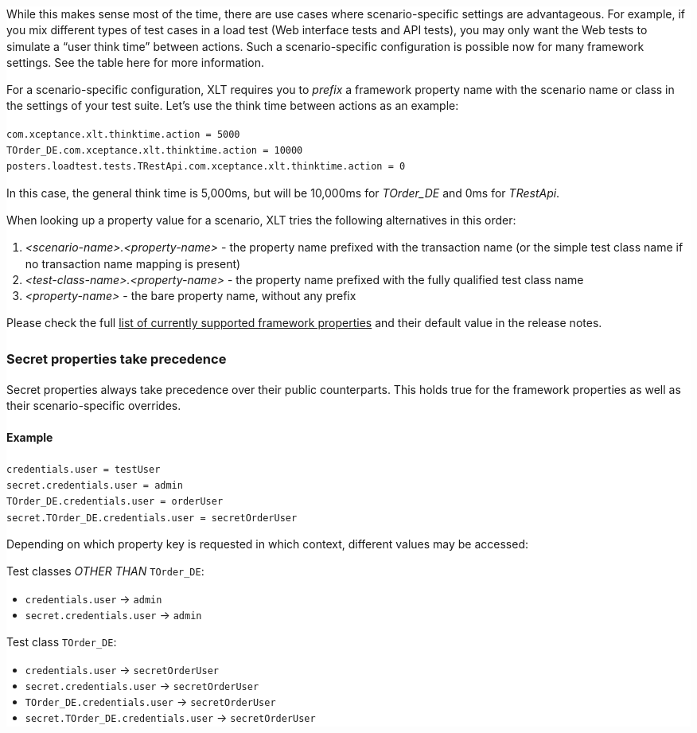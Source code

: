 While this makes sense most of the time, there are use cases where scenario-specific settings are advantageous. For example, if you mix different types of test cases in a load test (Web interface tests and API tests), you may only want the Web tests to simulate a “user think time” between actions. Such a scenario-specific configuration is
possible now for many framework settings. See the table here for more information.

For a scenario-specific configuration, XLT requires you to *prefix* a framework property name with the scenario name or class in the settings of your test suite. Let’s use the think time between actions as an example:

```bash
com.xceptance.xlt.thinktime.action = 5000  
TOrder_DE.com.xceptance.xlt.thinktime.action = 10000  
posters.loadtest.tests.TRestApi.com.xceptance.xlt.thinktime.action = 0
```

In this case, the general think time is 5,000ms, but will be 10,000ms for *TOrder_DE* and 0ms for *TRestApi*.

When looking up a property value for a scenario, XLT tries the following alternatives in this order:

1.  *\<scenario-name\>.\<property-name\>* - the property name prefixed     with the transaction name (or the simple test class name if no transaction name mapping is present)
2.  *\<test-class-name\>.\<property-name\>* - the property name prefixed with the fully qualified test class name
3.  *\<property-name>* - the bare property name, without any prefix

Please check the full [list of currently supported framework properties](../../../release-notes/4.8.x/#scenario-specific-overrides-of-framework-properties) and their default value in the release notes.


### Secret properties take precedence

Secret properties always take precedence over their public counterparts. This holds true for the framework properties as well as their scenario-specific overrides.

#### Example

```bash
credentials.user = testUser
secret.credentials.user = admin
TOrder_DE.credentials.user = orderUser
secret.TOrder_DE.credentials.user = secretOrderUser
```

Depending on which property key is requested in which context, different values may be accessed:

Test classes *OTHER THAN* `TOrder_DE`:

* `credentials.user` -> `admin`
* `secret.credentials.user` -> `admin`

Test class `TOrder_DE`:

* `credentials.user` -> `secretOrderUser`
* `secret.credentials.user` -> `secretOrderUser`
* `TOrder_DE.credentials.user` -> `secretOrderUser`
* `secret.TOrder_DE.credentials.user` -> `secretOrderUser`
